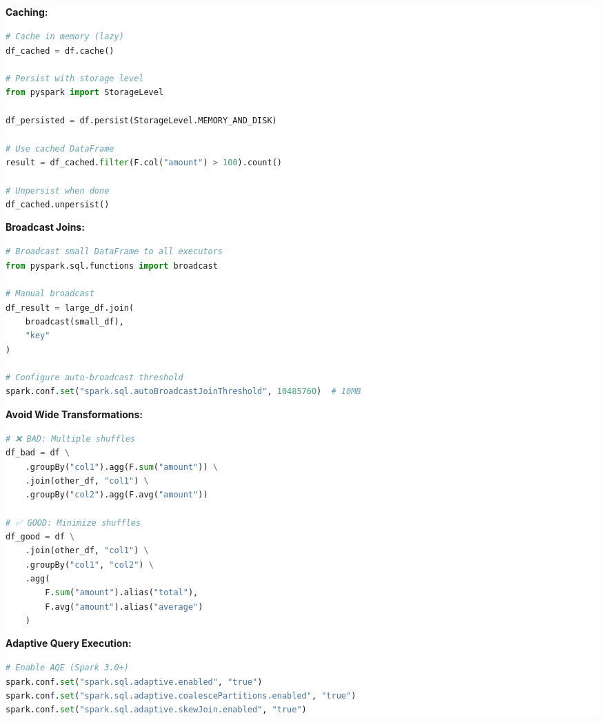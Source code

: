 **Caching:**
```python
# Cache in memory (lazy)
df_cached = df.cache()

# Persist with storage level
from pyspark import StorageLevel

df_persisted = df.persist(StorageLevel.MEMORY_AND_DISK)

# Use cached DataFrame
result = df_cached.filter(F.col("amount") > 100).count()

# Unpersist when done
df_cached.unpersist()
```

**Broadcast Joins:**
```python
# Broadcast small DataFrame to all executors
from pyspark.sql.functions import broadcast

# Manual broadcast
df_result = large_df.join(
    broadcast(small_df),
    "key"
)

# Configure auto-broadcast threshold
spark.conf.set("spark.sql.autoBroadcastJoinThreshold", 10485760)  # 10MB
```

**Avoid Wide Transformations:**
```python
# ❌ BAD: Multiple shuffles
df_bad = df \
    .groupBy("col1").agg(F.sum("amount")) \
    .join(other_df, "col1") \
    .groupBy("col2").agg(F.avg("amount"))

# ✅ GOOD: Minimize shuffles
df_good = df \
    .join(other_df, "col1") \
    .groupBy("col1", "col2") \
    .agg(
        F.sum("amount").alias("total"),
        F.avg("amount").alias("average")
    )
```

**Adaptive Query Execution:**
```python
# Enable AQE (Spark 3.0+)
spark.conf.set("spark.sql.adaptive.enabled", "true")
spark.conf.set("spark.sql.adaptive.coalescePartitions.enabled", "true")
spark.conf.set("spark.sql.adaptive.skewJoin.enabled", "true")
```
